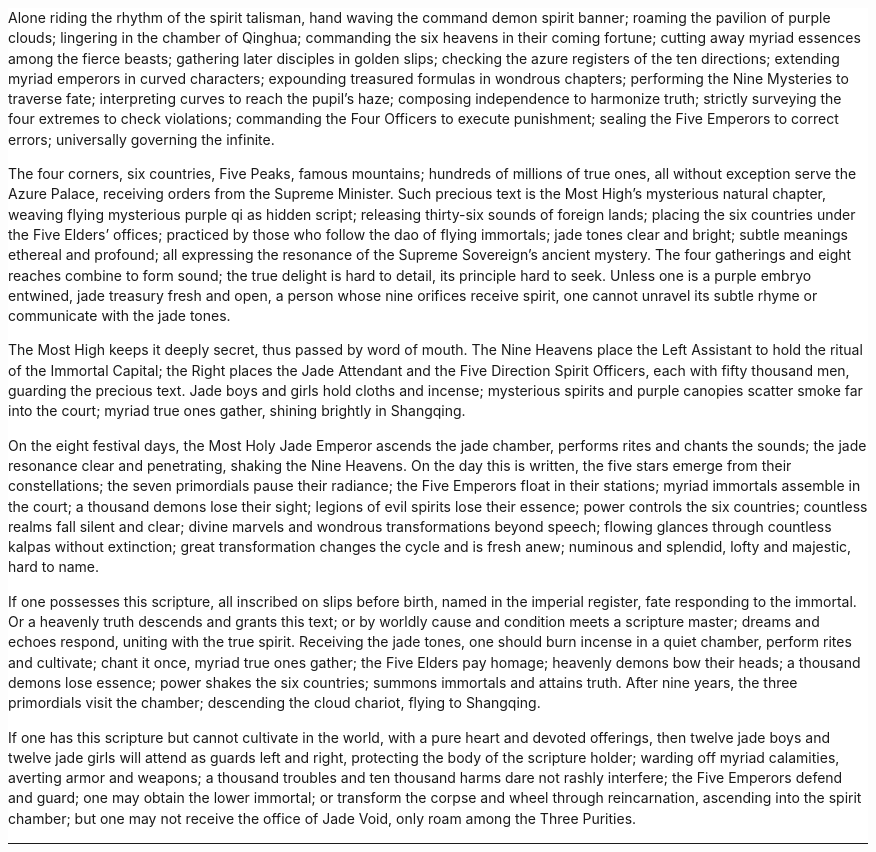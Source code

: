 Alone riding the rhythm of the spirit talisman, hand waving the command demon spirit banner; roaming the pavilion of purple clouds; lingering in the chamber of Qinghua; commanding the six heavens in their coming fortune; cutting away myriad essences among the fierce beasts; gathering later disciples in golden slips; checking the azure registers of the ten directions; extending myriad emperors in curved characters; expounding treasured formulas in wondrous chapters; performing the Nine Mysteries to traverse fate; interpreting curves to reach the pupil’s haze; composing independence to harmonize truth; strictly surveying the four extremes to check violations; commanding the Four Officers to execute punishment; sealing the Five Emperors to correct errors; universally governing the infinite.

The four corners, six countries, Five Peaks, famous mountains; hundreds of millions of true ones, all without exception serve the Azure Palace, receiving orders from the Supreme Minister. Such precious text is the Most High’s mysterious natural chapter, weaving flying mysterious purple qi as hidden script; releasing thirty-six sounds of foreign lands; placing the six countries under the Five Elders’ offices; practiced by those who follow the dao of flying immortals; jade tones clear and bright; subtle meanings ethereal and profound; all expressing the resonance of the Supreme Sovereign’s ancient mystery. The four gatherings and eight reaches combine to form sound; the true delight is hard to detail, its principle hard to seek. Unless one is a purple embryo entwined, jade treasury fresh and open, a person whose nine orifices receive spirit, one cannot unravel its subtle rhyme or communicate with the jade tones.

The Most High keeps it deeply secret, thus passed by word of mouth. The Nine Heavens place the Left Assistant to hold the ritual of the Immortal Capital; the Right places the Jade Attendant and the Five Direction Spirit Officers, each with fifty thousand men, guarding the precious text. Jade boys and girls hold cloths and incense; mysterious spirits and purple canopies scatter smoke far into the court; myriad true ones gather, shining brightly in Shangqing.

On the eight festival days, the Most Holy Jade Emperor ascends the jade chamber, performs rites and chants the sounds; the jade resonance clear and penetrating, shaking the Nine Heavens. On the day this is written, the five stars emerge from their constellations; the seven primordials pause their radiance; the Five Emperors float in their stations; myriad immortals assemble in the court; a thousand demons lose their sight; legions of evil spirits lose their essence; power controls the six countries; countless realms fall silent and clear; divine marvels and wondrous transformations beyond speech; flowing glances through countless kalpas without extinction; great transformation changes the cycle and is fresh anew; numinous and splendid, lofty and majestic, hard to name.

If one possesses this scripture, all inscribed on slips before birth, named in the imperial register, fate responding to the immortal. Or a heavenly truth descends and grants this text; or by worldly cause and condition meets a scripture master; dreams and echoes respond, uniting with the true spirit. Receiving the jade tones, one should burn incense in a quiet chamber, perform rites and cultivate; chant it once, myriad true ones gather; the Five Elders pay homage; heavenly demons bow their heads; a thousand demons lose essence; power shakes the six countries; summons immortals and attains truth. After nine years, the three primordials visit the chamber; descending the cloud chariot, flying to Shangqing.

If one has this scripture but cannot cultivate in the world, with a pure heart and devoted offerings, then twelve jade boys and twelve jade girls will attend as guards left and right, protecting the body of the scripture holder; warding off myriad calamities, averting armor and weapons; a thousand troubles and ten thousand harms dare not rashly interfere; the Five Emperors defend and guard; one may obtain the lower immortal; or transform the corpse and wheel through reincarnation, ascending into the spirit chamber; but one may not receive the office of Jade Void, only roam among the Three Purities.

---
